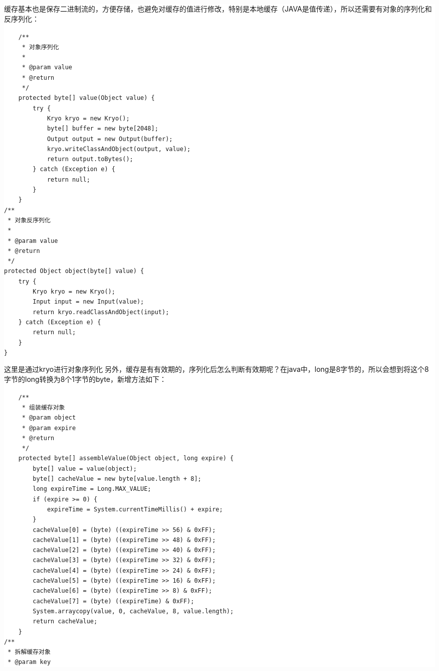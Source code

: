 缓存基本也是保存二进制流的，方便存储，也避免对缓存的值进行修改，特别是本地缓存（JAVA是值传递），所以还需要有对象的序列化和反序列化：

        /**
         * 对象序列化
         * 
         * @param value
         * @return
         */
        protected byte[] value(Object value) {
            try {
                Kryo kryo = new Kryo();
                byte[] buffer = new byte[2048];
                Output output = new Output(buffer);
                kryo.writeClassAndObject(output, value);
                return output.toBytes();
            } catch (Exception e) {
                return null;
            }
        }
    /**
     * 对象反序列化
     * 
     * @param value
     * @return
     */
    protected Object object(byte[] value) {
        try {
            Kryo kryo = new Kryo();
            Input input = new Input(value);
            return kryo.readClassAndObject(input);
        } catch (Exception e) {
            return null;
        }
    }

这里是通过kryo进行对象序列化
另外，缓存是有有效期的，序列化后怎么判断有效期呢？在java中，long是8字节的，所以会想到将这个8字节的long转换为8个1字节的byte，新增方法如下：

        /**
         * 组装缓存对象
         * @param object
         * @param expire
         * @return
         */
        protected byte[] assembleValue(Object object, long expire) {
            byte[] value = value(object);
            byte[] cacheValue = new byte[value.length + 8];
            long expireTime = Long.MAX_VALUE;
            if (expire >= 0) {
                expireTime = System.currentTimeMillis() + expire;
            }
            cacheValue[0] = (byte) ((expireTime >> 56) & 0xFF);
            cacheValue[1] = (byte) ((expireTime >> 48) & 0xFF);
            cacheValue[2] = (byte) ((expireTime >> 40) & 0xFF);
            cacheValue[3] = (byte) ((expireTime >> 32) & 0xFF);
            cacheValue[4] = (byte) ((expireTime >> 24) & 0xFF);
            cacheValue[5] = (byte) ((expireTime >> 16) & 0xFF);
            cacheValue[6] = (byte) ((expireTime >> 8) & 0xFF);
            cacheValue[7] = (byte) ((expireTime) & 0xFF);
            System.arraycopy(value, 0, cacheValue, 8, value.length);
            return cacheValue;
        }
    /**
     * 拆解缓存对象
     * @param key